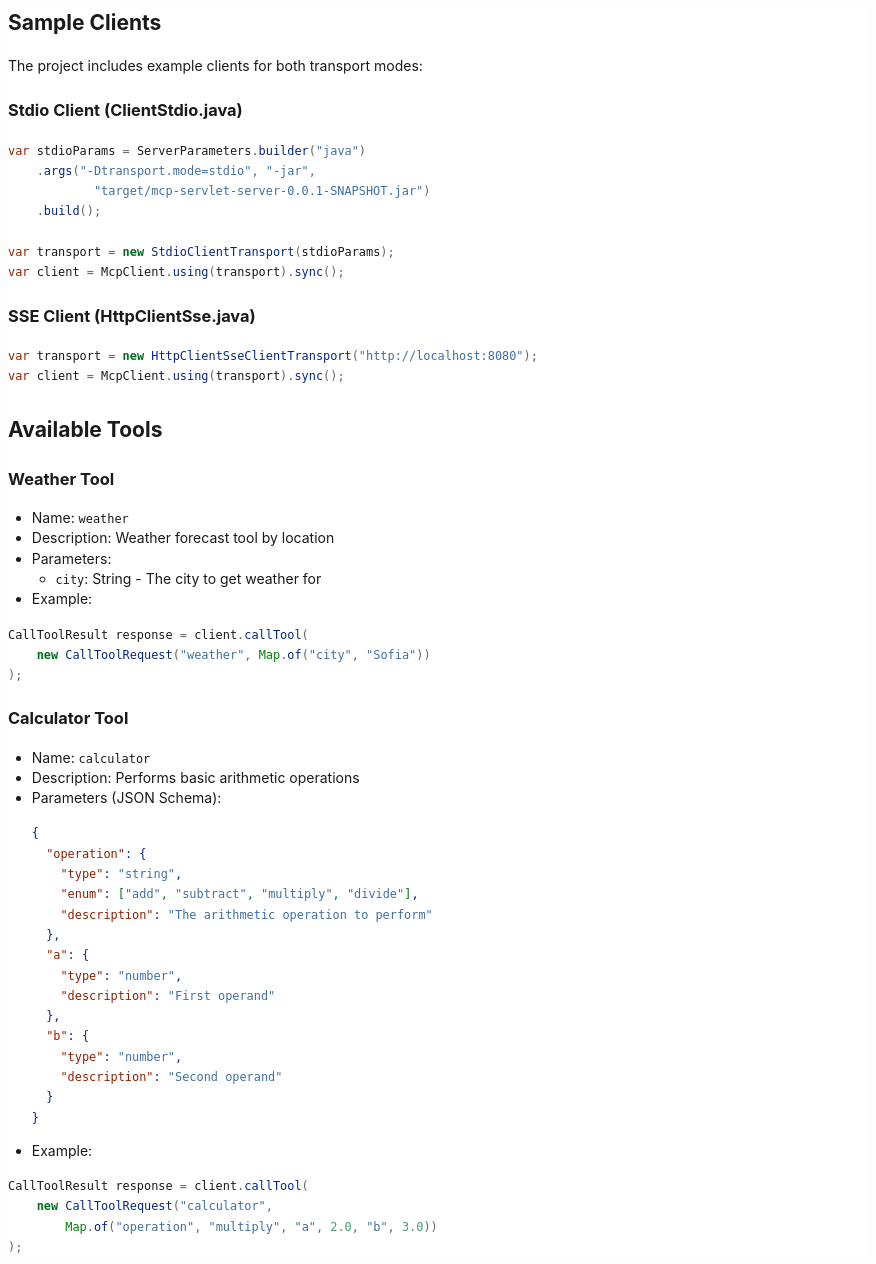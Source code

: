 ## Sample Clients

The project includes example clients for both transport modes:

### Stdio Client (ClientStdio.java)
```java
var stdioParams = ServerParameters.builder("java")
    .args("-Dtransport.mode=stdio", "-jar",
            "target/mcp-servlet-server-0.0.1-SNAPSHOT.jar")
    .build();

var transport = new StdioClientTransport(stdioParams);
var client = McpClient.using(transport).sync();
```

### SSE Client (HttpClientSse.java)
```java
var transport = new HttpClientSseClientTransport("http://localhost:8080");
var client = McpClient.using(transport).sync();
```

## Available Tools

### Weather Tool
- Name: `weather`
- Description: Weather forecast tool by location
- Parameters:
  - `city`: String - The city to get weather for
- Example:
```java
CallToolResult response = client.callTool(
    new CallToolRequest("weather", Map.of("city", "Sofia"))
);
```

### Calculator Tool
- Name: `calculator`
- Description: Performs basic arithmetic operations
- Parameters (JSON Schema):
  ```json
  {
    "operation": {
      "type": "string",
      "enum": ["add", "subtract", "multiply", "divide"],
      "description": "The arithmetic operation to perform"
    },
    "a": {
      "type": "number",
      "description": "First operand"
    },
    "b": {
      "type": "number",
      "description": "Second operand"
    }
  }
  ```
- Example:
```java
CallToolResult response = client.callTool(
    new CallToolRequest("calculator", 
        Map.of("operation", "multiply", "a", 2.0, "b", 3.0))
);
```
